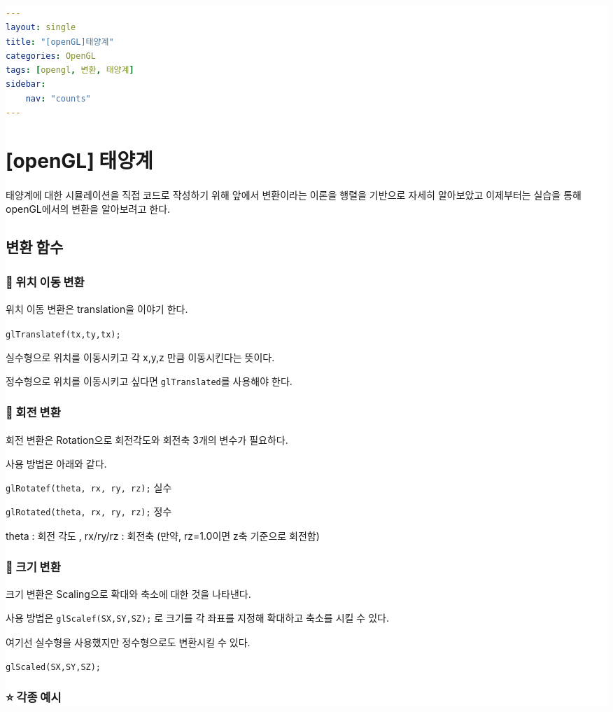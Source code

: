 ```yaml
---
layout: single
title: "[openGL]태양계"
categories: OpenGL
tags: [opengl, 변환, 태양계]
sidebar:
    nav: "counts"
---
```


# [openGL] 태양계

태양계에 대한 시뮬레이션을 직접 코드로 작성하기 위해 앞에서 변환이라는 이론을 행렬을 기반으로 자세히 알아보았고 이제부터는 실습을 통해 openGL에서의 변환을 알아보려고 한다.

## 변환 함수

### 📌 위치 이동 변환

위치 이동 변환은 translation을 이야기 한다. 

`glTranslatef(tx,ty,tx);`

실수형으로 위치를 이동시키고 각 x,y,z 만큼 이동시킨다는 뜻이다.

정수형으로 위치를 이동시키고 싶다면 `glTranslated`를 사용해야 한다.



### 📌 회전 변환

회전 변환은 Rotation으로 회전각도와 회전축 3개의 변수가 필요하다.

사용 방법은 아래와 같다.

`glRotatef(theta, rx, ry, rz);` 	실수

`glRotated(theta, rx, ry, rz);`	 정수 

theta : 회전 각도 , rx/ry/rz : 회전축 (만약, rz=1.0이면 z축 기준으로 회전함)



### 📌 크기 변환

크기 변환은 Scaling으로 확대와 축소에 대한 것을 나타낸다.

사용 방법은 `glScalef(SX,SY,SZ);` 로 크기를 각 좌표를 지정해 확대하고 축소를 시킬 수 있다. 

여기선 실수형을 사용했지만 정수형으로도 변환시킬 수 있다. 

`glScaled(SX,SY,SZ);`



### ⭐ 각종 예시
